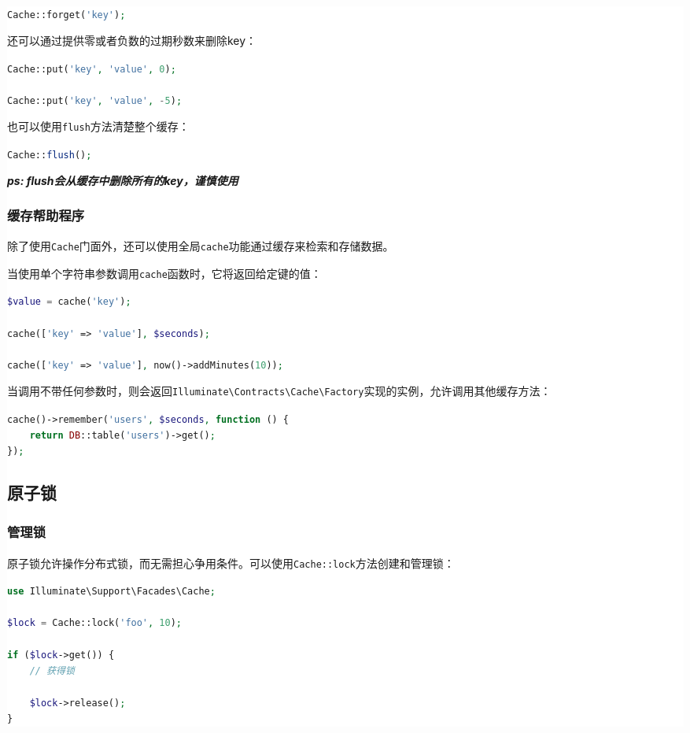 ```php
Cache::forget('key');
```

还可以通过提供零或者负数的过期秒数来删除key：

```php
Cache::put('key', 'value', 0);

Cache::put('key', 'value', -5);
```

也可以使用`flush`方法清楚整个缓存：

```php
Cache::flush();
```

***ps: flush会从缓存中删除所有的key，谨慎使用***

### 缓存帮助程序

除了使用`Cache`门面外，还可以使用全局`cache`功能通过缓存来检索和存储数据。

当使用单个字符串参数调用`cache`函数时，它将返回给定键的值：

```php
$value = cache('key');

cache(['key' => 'value'], $seconds);

cache(['key' => 'value'], now()->addMinutes(10));
```

当调用不带任何参数时，则会返回`Illuminate\Contracts\Cache\Factory`实现的实例，允许调用其他缓存方法：

```php
cache()->remember('users', $seconds, function () {
    return DB::table('users')->get();
});
```

## 原子锁

### 管理锁

原子锁允许操作分布式锁，而无需担心争用条件。可以使用`Cache::lock`方法创建和管理锁：

```php
use Illuminate\Support\Facades\Cache;

$lock = Cache::lock('foo', 10);

if ($lock->get()) {
    // 获得锁

    $lock->release();
}
```

